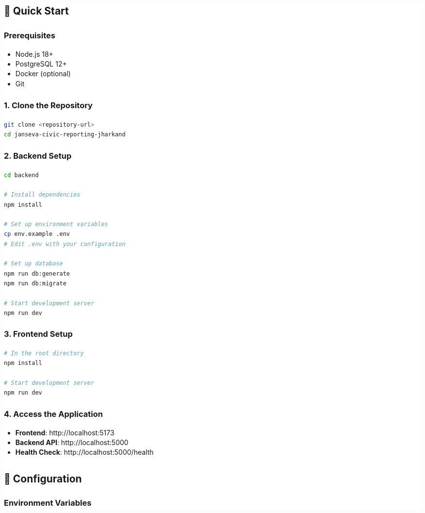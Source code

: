 ## 🚀 Quick Start

### Prerequisites
- Node.js 18+
- PostgreSQL 12+
- Docker (optional)
- Git

### 1. Clone the Repository
```bash
git clone <repository-url>
cd janseva-civic-reporting-jharkand
```

### 2. Backend Setup
```bash
cd backend

# Install dependencies
npm install

# Set up environment variables
cp env.example .env
# Edit .env with your configuration

# Set up database
npm run db:generate
npm run db:migrate

# Start development server
npm run dev
```

### 3. Frontend Setup
```bash
# In the root directory
npm install

# Start development server
npm run dev
```

### 4. Access the Application
- **Frontend**: http://localhost:5173
- **Backend API**: http://localhost:5000
- **Health Check**: http://localhost:5000/health

## 🔧 Configuration

### Environment Variables
